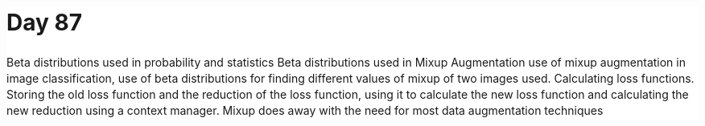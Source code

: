 # Day 87
Beta distributions used in probability and statistics
Beta distributions used in Mixup Augmentation
use of mixup augmentation in image classification, use of beta distributions for finding different values of mixup of two images used.
Calculating loss functions. Storing the old loss function and the reduction of the loss function, using it to calculate the new loss function and calculating the new reduction using a context manager.
Mixup does away with the need for most data augmentation techniques
  
  
 

     
    
